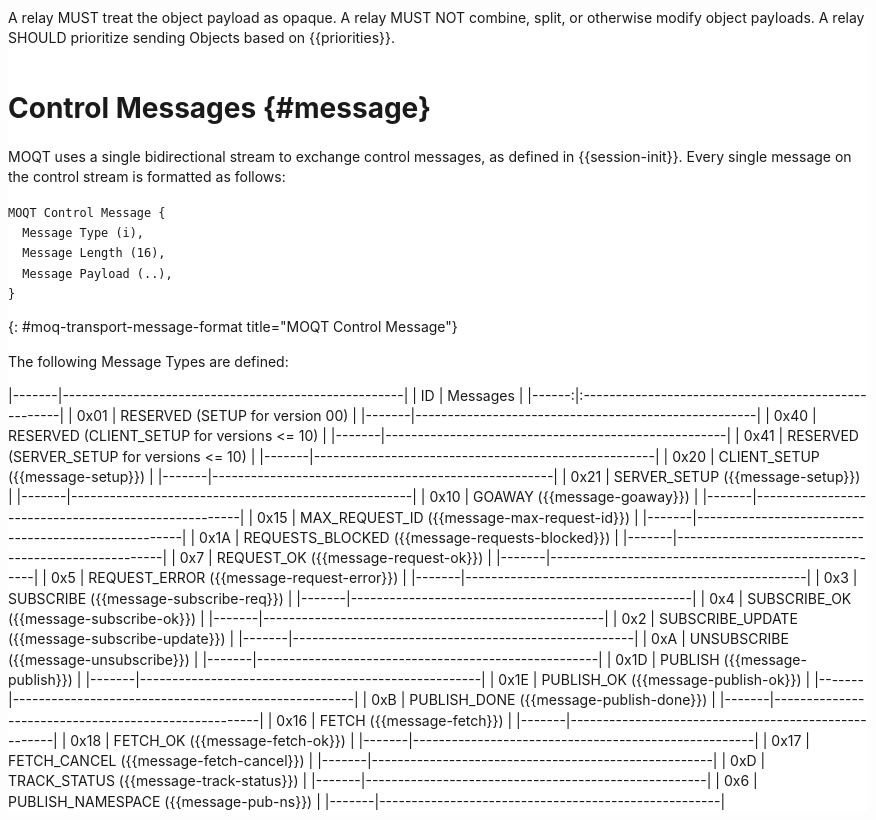 A relay MUST treat the object payload as opaque.  A relay MUST NOT
combine, split, or otherwise modify object payloads.  A relay SHOULD
prioritize sending Objects based on {{priorities}}.

# Control Messages {#message}

MOQT uses a single bidirectional stream to exchange control messages, as
defined in {{session-init}}.  Every single message on the control stream is
formatted as follows:

~~~
MOQT Control Message {
  Message Type (i),
  Message Length (16),
  Message Payload (..),
}
~~~
{: #moq-transport-message-format title="MOQT Control Message"}

The following Message Types are defined:

|-------|-----------------------------------------------------|
| ID    | Messages                                            |
|------:|:----------------------------------------------------|
| 0x01  | RESERVED (SETUP for version 00)                     |
|-------|-----------------------------------------------------|
| 0x40  | RESERVED (CLIENT_SETUP for versions <= 10)          |
|-------|-----------------------------------------------------|
| 0x41  | RESERVED (SERVER_SETUP for versions <= 10)          |
|-------|-----------------------------------------------------|
| 0x20  | CLIENT_SETUP ({{message-setup}})                    |
|-------|-----------------------------------------------------|
| 0x21  | SERVER_SETUP ({{message-setup}})                    |
|-------|-----------------------------------------------------|
| 0x10  | GOAWAY ({{message-goaway}})                         |
|-------|-----------------------------------------------------|
| 0x15  | MAX_REQUEST_ID ({{message-max-request-id}})         |
|-------|-----------------------------------------------------|
| 0x1A  | REQUESTS_BLOCKED ({{message-requests-blocked}})     |
|-------|-----------------------------------------------------|
| 0x7   | REQUEST_OK ({{message-request-ok}})                 |
|-------|-----------------------------------------------------|
| 0x5   | REQUEST_ERROR  ({{message-request-error}})          |
|-------|-----------------------------------------------------|
| 0x3   | SUBSCRIBE ({{message-subscribe-req}})               |
|-------|-----------------------------------------------------|
| 0x4   | SUBSCRIBE_OK ({{message-subscribe-ok}})             |
|-------|-----------------------------------------------------|
| 0x2   | SUBSCRIBE_UPDATE ({{message-subscribe-update}})     |
|-------|-----------------------------------------------------|
| 0xA   | UNSUBSCRIBE ({{message-unsubscribe}})               |
|-------|-----------------------------------------------------|
| 0x1D  | PUBLISH  ({{message-publish}})                      |
|-------|-----------------------------------------------------|
| 0x1E  | PUBLISH_OK ({{message-publish-ok}})                 |
|-------|-----------------------------------------------------|
| 0xB   | PUBLISH_DONE ({{message-publish-done}})             |
|-------|-----------------------------------------------------|
| 0x16  | FETCH ({{message-fetch}})                           |
|-------|-----------------------------------------------------|
| 0x18  | FETCH_OK ({{message-fetch-ok}})                     |
|-------|-----------------------------------------------------|
| 0x17  | FETCH_CANCEL ({{message-fetch-cancel}})             |
|-------|-----------------------------------------------------|
| 0xD   | TRACK_STATUS ({{message-track-status}})             |
|-------|-----------------------------------------------------|
| 0x6   | PUBLISH_NAMESPACE  ({{message-pub-ns}})             |
|-------|-----------------------------------------------------|